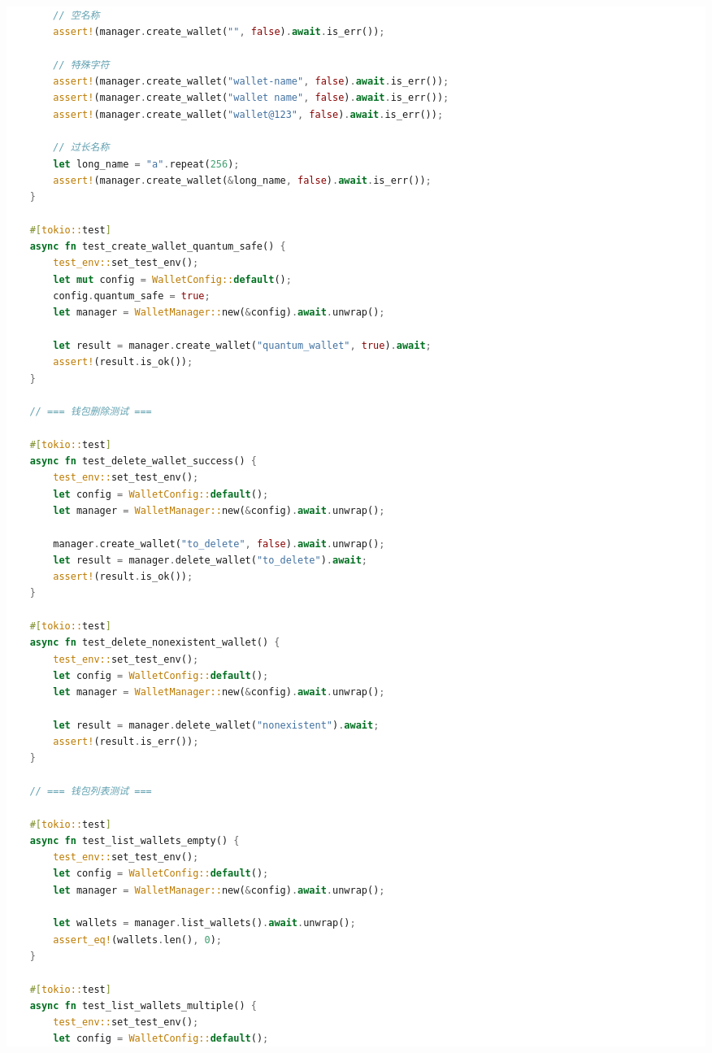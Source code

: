 ```rust
        // 空名称
        assert!(manager.create_wallet("", false).await.is_err());
        
        // 特殊字符
        assert!(manager.create_wallet("wallet-name", false).await.is_err());
        assert!(manager.create_wallet("wallet name", false).await.is_err());
        assert!(manager.create_wallet("wallet@123", false).await.is_err());
        
        // 过长名称
        let long_name = "a".repeat(256);
        assert!(manager.create_wallet(&long_name, false).await.is_err());
    }
    
    #[tokio::test]
    async fn test_create_wallet_quantum_safe() {
        test_env::set_test_env();
        let mut config = WalletConfig::default();
        config.quantum_safe = true;
        let manager = WalletManager::new(&config).await.unwrap();
        
        let result = manager.create_wallet("quantum_wallet", true).await;
        assert!(result.is_ok());
    }
    
    // === 钱包删除测试 ===
    
    #[tokio::test]
    async fn test_delete_wallet_success() {
        test_env::set_test_env();
        let config = WalletConfig::default();
        let manager = WalletManager::new(&config).await.unwrap();
        
        manager.create_wallet("to_delete", false).await.unwrap();
        let result = manager.delete_wallet("to_delete").await;
        assert!(result.is_ok());
    }
    
    #[tokio::test]
    async fn test_delete_nonexistent_wallet() {
        test_env::set_test_env();
        let config = WalletConfig::default();
        let manager = WalletManager::new(&config).await.unwrap();
        
        let result = manager.delete_wallet("nonexistent").await;
        assert!(result.is_err());
    }
    
    // === 钱包列表测试 ===
    
    #[tokio::test]
    async fn test_list_wallets_empty() {
        test_env::set_test_env();
        let config = WalletConfig::default();
        let manager = WalletManager::new(&config).await.unwrap();
        
        let wallets = manager.list_wallets().await.unwrap();
        assert_eq!(wallets.len(), 0);
    }
    
    #[tokio::test]
    async fn test_list_wallets_multiple() {
        test_env::set_test_env();
        let config = WalletConfig::default();
```